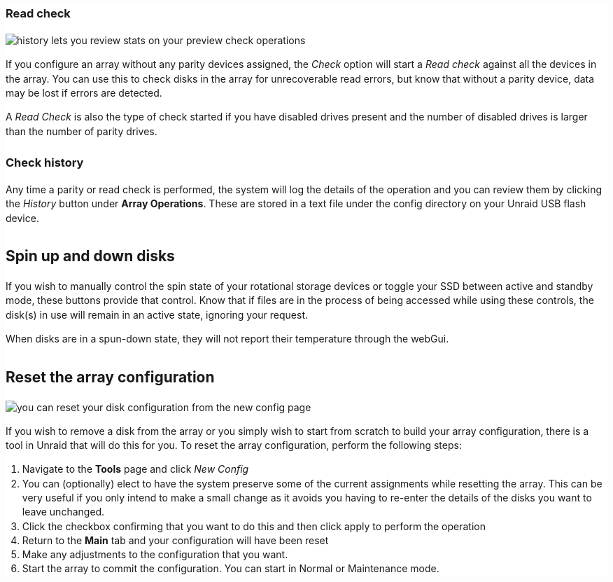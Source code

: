 ### Read check

![history lets you review stats on your preview check operations](../assets/History_button.PNG)

If you configure an array
without any parity devices assigned, the _Check_ option will start a
_Read check_ against all the devices in the array. You can use this to
check disks in the array for unrecoverable read errors, but know that
without a parity device, data may be lost if errors are detected.

A _Read Check_ is also the type of check started if you have disabled
drives present and the number of disabled drives is larger than the
number of parity drives.

### Check history

Any time a parity or read check is performed, the system will log the
details of the operation and you can review them by clicking the
_History_ button under **Array Operations**. These are stored in a text
file under the config directory on your Unraid USB flash device.

## Spin up and down disks

If you wish to manually control the spin state of your rotational
storage devices or toggle your SSD between active and standby mode,
these buttons provide that control. Know that if files are in the
process of being accessed while using these controls, the disk(s) in use
will remain in an active state, ignoring your request.

When disks are in a spun-down state, they will not report their
temperature through the webGui.

## Reset the array configuration

![you can reset your disk configuration from the new config page](../assets/Newconfig.png)

If you wish to remove a disk from the array or you simply wish to start
from scratch to build your array configuration, there is a tool in
Unraid that will do this for you. To reset the array configuration,
perform the following steps: 

1. Navigate to the **Tools** page and click _New Config_
2. You can (optionally) elect to have the system preserve some of the
   current assignments while resetting the array. This can be very
   useful if you only intend to make a small change as it avoids you
   having to re-enter the details of the disks you want to leave
   unchanged.
3. Click the checkbox confirming that you want to do this and then
   click apply to perform the operation
4. Return to the **Main** tab and your configuration will have been
   reset
5. Make any adjustments to the configuration that you want.
6. Start the array to commit the configuration. You can start in Normal
   or Maintenance mode.
